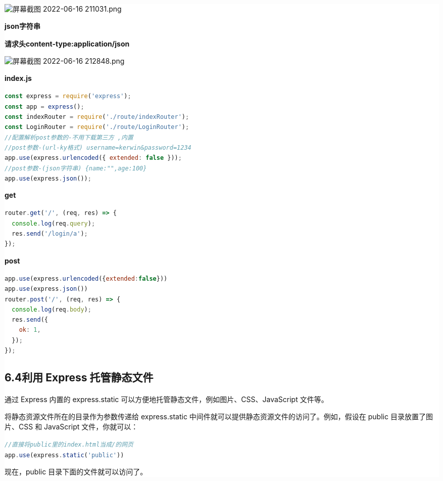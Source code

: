 ![屏幕截图 2022-06-16 211031.png](https://tva1.sinaimg.cn/large/0074UQWJgy1h3b9l4f5wxj314w0o2agl.jpg)

**json字符串**

**请求头content-type:application/json**

![屏幕截图 2022-06-16 212848.png](https://tva1.sinaimg.cn/large/0074UQWJgy1h3b9m1sctdj31f50mtn4q.jpg)

**index.js**

```js
const express = require('express');
const app = express();
const indexRouter = require('./route/indexRouter');
const LoginRouter = require('./route/LoginRouter');
//配置解析post参数的-不用下载第三方 ,内置
//post参数-(url-ky格式) username=kerwin&password=1234
app.use(express.urlencoded({ extended: false }));
//post参数-(json字符串) {name:"",age:100}
app.use(express.json());
```

**get**

```js
router.get('/', (req, res) => {
  console.log(req.query);
  res.send('/login/a');
});
```

**post**

```js
app.use(express.urlencoded({extended:false}))
app.use(express.json())
router.post('/', (req, res) => {
  console.log(req.body);
  res.send({
    ok: 1,
  });
});
```

## 6.4利用 Express 托管静态文件

通过 Express 内置的 express.static 可以方便地托管静态文件，例如图片、CSS、JavaScript 文件等。

将静态资源文件所在的目录作为参数传递给 express.static 中间件就可以提供静态资源文件的访问了。例如，假设在 public 目录放置了图片、CSS 和 JavaScript 文件，你就可以：

```js
//直接将public里的index.html当成/的网页
app.use(express.static('public'))
```

现在，public 目录下面的文件就可以访问了。
